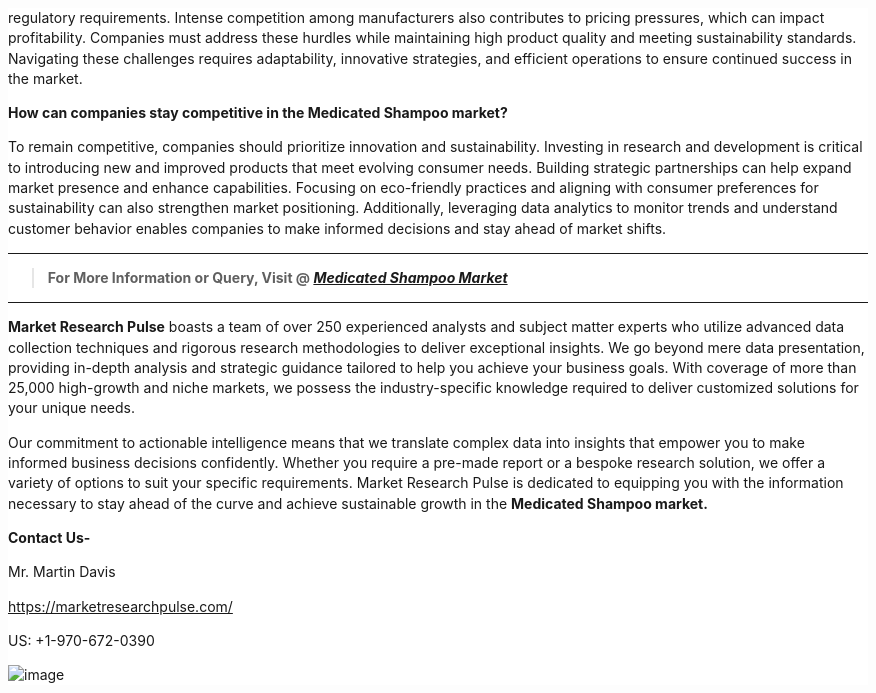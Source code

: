 regulatory requirements. Intense competition among manufacturers also contributes to pricing pressures, which can impact profitability. Companies must address these hurdles while maintaining high product quality and meeting sustainability standards. Navigating these challenges requires adaptability, innovative strategies, and efficient operations to ensure continued success in the market.</p><p><strong>How can companies stay competitive in the Medicated Shampoo market?</strong></p><p>To remain competitive, companies should prioritize innovation and sustainability. Investing in research and development is critical to introducing new and improved products that meet evolving consumer needs. Building strategic partnerships can help expand market presence and enhance capabilities. Focusing on eco-friendly practices and aligning with consumer preferences for sustainability can also strengthen market positioning. Additionally, leveraging data analytics to monitor trends and understand customer behavior enables companies to make informed decisions and stay ahead of market shifts.</p><hr /><blockquote><p><strong>For More Information or Query, Visit @&nbsp;<em><a href="https://marketresearchpulse.com/report/83095/medicated-shampoo-market?utm_source=Linkedin&utm_medium=052">Medicated Shampoo Market</a></em></strong></p></blockquote><hr /><p><strong>Market Research Pulse</strong> boasts a team of over 250 experienced analysts and subject matter experts who utilize advanced data collection techniques and rigorous research methodologies to deliver exceptional insights. We go beyond mere data presentation, providing in-depth analysis and strategic guidance tailored to help you achieve your business goals. With coverage of more than 25,000 high-growth and niche markets, we possess the industry-specific knowledge required to deliver customized solutions for your unique needs.</p><p>Our commitment to actionable intelligence means that we translate complex data into insights that empower you to make informed business decisions confidently. Whether you require a pre-made report or a bespoke research solution, we offer a variety of options to suit your specific requirements. Market Research Pulse is dedicated to equipping you with the information necessary to stay ahead of the curve and achieve sustainable growth in the <strong>Medicated Shampoo market.</strong></p><p><strong>Contact Us-</strong></p><p>Mr. Martin Davis</p><p>https://marketresearchpulse.com/</p><p>US: +1-970-672-0390</p>
![image](https://github.com/user-attachments/assets/13e3009d-19fa-4ea9-8990-b27150a1683e)

